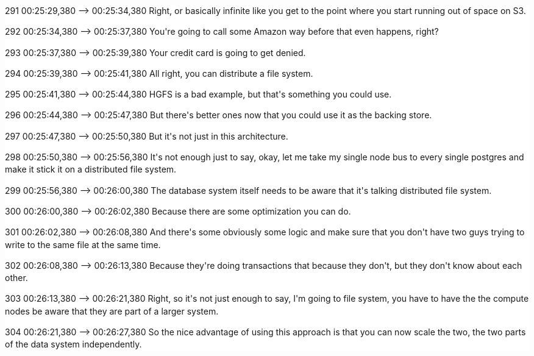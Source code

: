 291
00:25:29,380 --> 00:25:34,380
Right, or basically infinite like you get to the point where you start running out of space on S3.

292
00:25:34,380 --> 00:25:37,380
You're going to call some Amazon way before that even happens, right?

293
00:25:37,380 --> 00:25:39,380
Your credit card is going to get denied.

294
00:25:39,380 --> 00:25:41,380
All right, you can distribute a file system.

295
00:25:41,380 --> 00:25:44,380
HGFS is a bad example, but that's something you could use.

296
00:25:44,380 --> 00:25:47,380
But there's better ones now that you could use it as the backing store.

297
00:25:47,380 --> 00:25:50,380
But it's not just in this architecture.

298
00:25:50,380 --> 00:25:56,380
It's not enough just to say, okay, let me take my single node bus to every single postgres and make it stick it on a distributed file system.

299
00:25:56,380 --> 00:26:00,380
The database system itself needs to be aware that it's talking distributed file system.

300
00:26:00,380 --> 00:26:02,380
Because there are some optimization you can do.

301
00:26:02,380 --> 00:26:08,380
And there's some obviously some logic and make sure that you don't have two guys trying to write to the same file at the same time.

302
00:26:08,380 --> 00:26:13,380
Because they're doing transactions that because they don't, but they don't know about each other.

303
00:26:13,380 --> 00:26:21,380
Right, so it's not just enough to say, I'm going to file system, you have to have the the compute nodes be aware that they are part of a larger system.

304
00:26:21,380 --> 00:26:27,380
So the nice advantage of using this approach is that you can now scale the two, the two parts of the data system independently.
